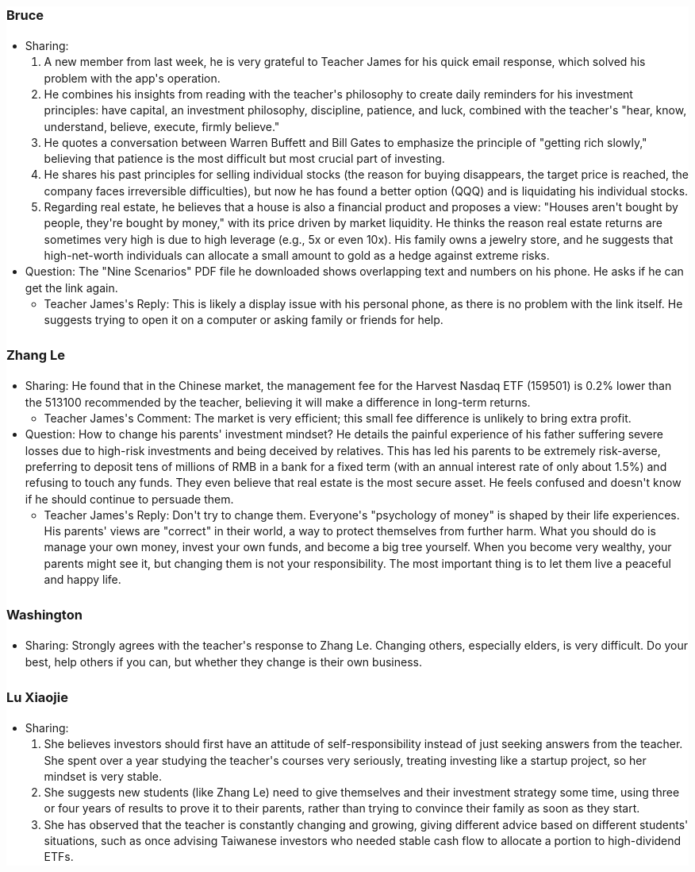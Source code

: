### Bruce
 - Sharing:
   1. A new member from last week, he is very grateful to Teacher James for his quick email response, which solved his problem with the app's operation.
   2. He combines his insights from reading with the teacher's philosophy to create daily reminders for his investment principles: have capital, an investment philosophy, discipline, patience, and luck, combined with the teacher's "hear, know, understand, believe, execute, firmly believe."
   3. He quotes a conversation between Warren Buffett and Bill Gates to emphasize the principle of "getting rich slowly," believing that patience is the most difficult but most crucial part of investing.
   4. He shares his past principles for selling individual stocks (the reason for buying disappears, the target price is reached, the company faces irreversible difficulties), but now he has found a better option (QQQ) and is liquidating his individual stocks.
   5. Regarding real estate, he believes that a house is also a financial product and proposes a view: "Houses aren't bought by people, they're bought by money," with its price driven by market liquidity. He thinks the reason real estate returns are sometimes very high is due to high leverage (e.g., 5x or even 10x). His family owns a jewelry store, and he suggests that high-net-worth individuals can allocate a small amount to gold as a hedge against extreme risks.
 - Question: The "Nine Scenarios" PDF file he downloaded shows overlapping text and numbers on his phone. He asks if he can get the link again.
   - Teacher James's Reply: This is likely a display issue with his personal phone, as there is no problem with the link itself. He suggests trying to open it on a computer or asking family or friends for help.

### Zhang Le
 - Sharing: He found that in the Chinese market, the management fee for the Harvest Nasdaq ETF (159501) is 0.2% lower than the 513100 recommended by the teacher, believing it will make a difference in long-term returns.
   - Teacher James's Comment: The market is very efficient; this small fee difference is unlikely to bring extra profit.
 - Question: How to change his parents' investment mindset? He details the painful experience of his father suffering severe losses due to high-risk investments and being deceived by relatives. This has led his parents to be extremely risk-averse, preferring to deposit tens of millions of RMB in a bank for a fixed term (with an annual interest rate of only about 1.5%) and refusing to touch any funds. They even believe that real estate is the most secure asset. He feels confused and doesn't know if he should continue to persuade them.
   - Teacher James's Reply: Don't try to change them. Everyone's "psychology of money" is shaped by their life experiences. His parents' views are "correct" in their world, a way to protect themselves from further harm. What you should do is manage your own money, invest your own funds, and become a big tree yourself. When you become very wealthy, your parents might see it, but changing them is not your responsibility. The most important thing is to let them live a peaceful and happy life.

### Washington
 - Sharing: Strongly agrees with the teacher's response to Zhang Le. Changing others, especially elders, is very difficult. Do your best, help others if you can, but whether they change is their own business.

### Lu Xiaojie
 - Sharing:
   1. She believes investors should first have an attitude of self-responsibility instead of just seeking answers from the teacher. She spent over a year studying the teacher's courses very seriously, treating investing like a startup project, so her mindset is very stable.
   2. She suggests new students (like Zhang Le) need to give themselves and their investment strategy some time, using three or four years of results to prove it to their parents, rather than trying to convince their family as soon as they start.
   3. She has observed that the teacher is constantly changing and growing, giving different advice based on different students' situations, such as once advising Taiwanese investors who needed stable cash flow to allocate a portion to high-dividend ETFs.